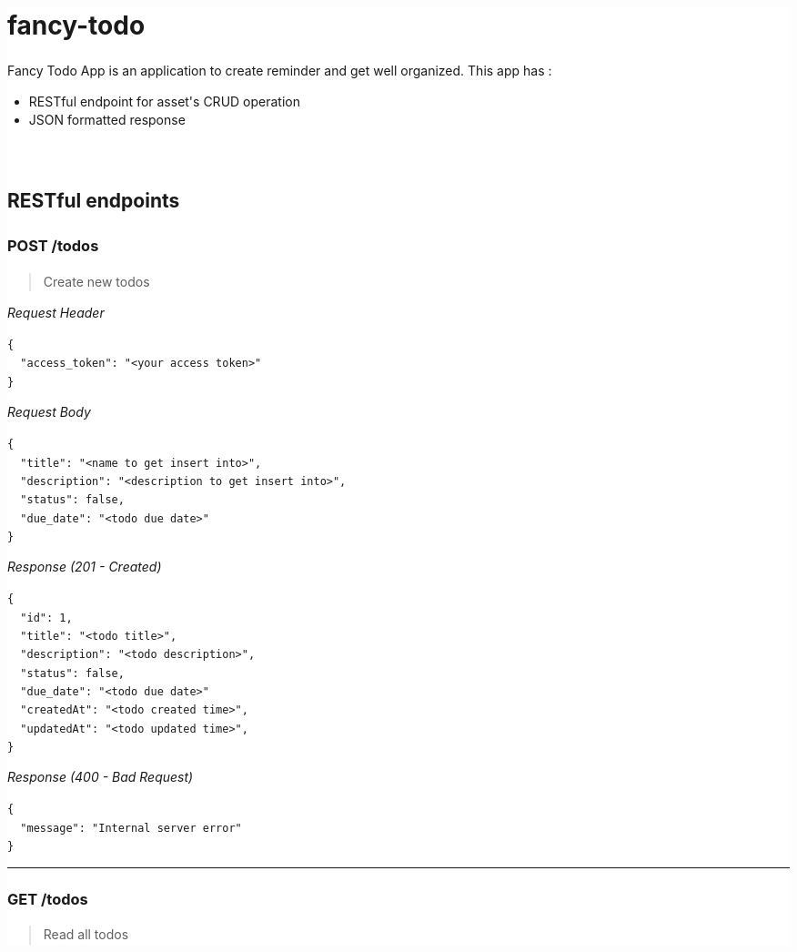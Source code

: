 # fancy-todo
Fancy Todo App is an application to create reminder and get well organized. This app has : 
* RESTful endpoint for asset's CRUD operation
* JSON formatted response

&nbsp;

## RESTful endpoints
### POST /todos

> Create new todos

_Request Header_
```
{
  "access_token": "<your access token>"
}
```

_Request Body_
```
{
  "title": "<name to get insert into>",
  "description": "<description to get insert into>",
  "status": false,
  "due_date": "<todo due date>"
}
```

_Response (201 - Created)_
```
{
  "id": 1,
  "title": "<todo title>",
  "description": "<todo description>",
  "status": false,
  "due_date": "<todo due date>"
  "createdAt": "<todo created time>",
  "updatedAt": "<todo updated time>",
}
```

_Response (400 - Bad Request)_
```
{
  "message": "Internal server error"
}
```
---
### GET /todos

> Read all todos
